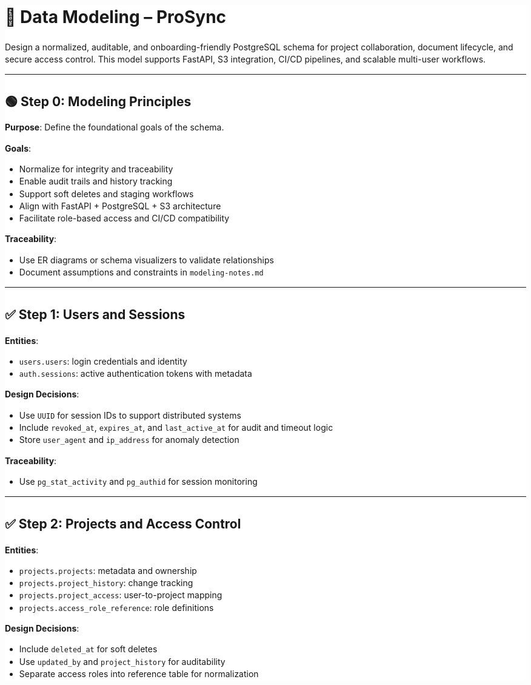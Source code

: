 # 🧠 Data Modeling – ProSync

Design a normalized, auditable, and onboarding-friendly PostgreSQL schema for project collaboration, document lifecycle, and secure access control. This model supports FastAPI, S3 integration, CI/CD pipelines, and scalable multi-user workflows.

---

## 🟢 Step 0: Modeling Principles

**Purpose**: Define the foundational goals of the schema.

**Goals**:
- Normalize for integrity and traceability
- Enable audit trails and history tracking
- Support soft deletes and staging workflows
- Align with FastAPI + PostgreSQL + S3 architecture
- Facilitate role-based access and CI/CD compatibility

**Traceability**:
- Use ER diagrams or schema visualizers to validate relationships
- Document assumptions and constraints in `modeling-notes.md`

---

## ✅ Step 1: Users and Sessions

**Entities**:
- `users.users`: login credentials and identity
- `auth.sessions`: active authentication tokens with metadata

**Design Decisions**:
- Use `UUID` for session IDs to support distributed systems
- Include `revoked_at`, `expires_at`, and `last_active_at` for audit and timeout logic
- Store `user_agent` and `ip_address` for anomaly detection

**Traceability**:
- Use `pg_stat_activity` and `pg_authid` for session monitoring

---

## ✅ Step 2: Projects and Access Control

**Entities**:
- `projects.projects`: metadata and ownership
- `projects.project_history`: change tracking
- `projects.project_access`: user-to-project mapping
- `projects.access_role_reference`: role definitions

**Design Decisions**:
- Include `deleted_at` for soft deletes
- Use `updated_by` and `project_history` for auditability
- Separate access roles into reference table for normalization
